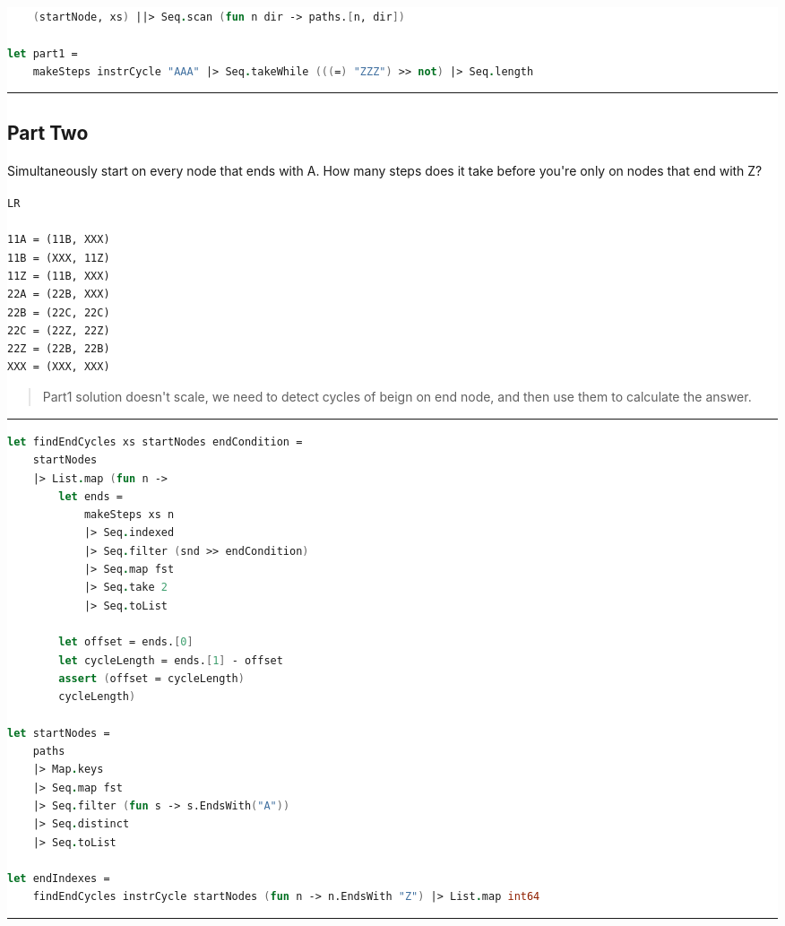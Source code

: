 ```fsharp {1-8|10-13|all}
    (startNode, xs) ||> Seq.scan (fun n dir -> paths.[n, dir])

let part1 =
    makeSteps instrCycle "AAA" |> Seq.takeWhile (((=) "ZZZ") >> not) |> Seq.length
```

---

## Part Two

Simultaneously start on every node that ends with A. How many steps does it take before you're only on nodes that end with Z?

```txt {1|3,6|5,9|all}
LR

11A = (11B, XXX)
11B = (XXX, 11Z)
11Z = (11B, XXX)
22A = (22B, XXX)
22B = (22C, 22C)
22C = (22Z, 22Z)
22Z = (22B, 22B)
XXX = (XXX, XXX)
```

> Part1 solution doesn't scale, we need to detect cycles of beign on end node, and then use them to calculate the answer.

---

```fsharp {1-15|17-26|all}
let findEndCycles xs startNodes endCondition =
    startNodes
    |> List.map (fun n ->
        let ends =
            makeSteps xs n
            |> Seq.indexed
            |> Seq.filter (snd >> endCondition)
            |> Seq.map fst
            |> Seq.take 2
            |> Seq.toList

        let offset = ends.[0]
        let cycleLength = ends.[1] - offset
        assert (offset = cycleLength)
        cycleLength)

let startNodes =
    paths
    |> Map.keys
    |> Seq.map fst
    |> Seq.filter (fun s -> s.EndsWith("A"))
    |> Seq.distinct
    |> Seq.toList

let endIndexes =
    findEndCycles instrCycle startNodes (fun n -> n.EndsWith "Z") |> List.map int64
```

---